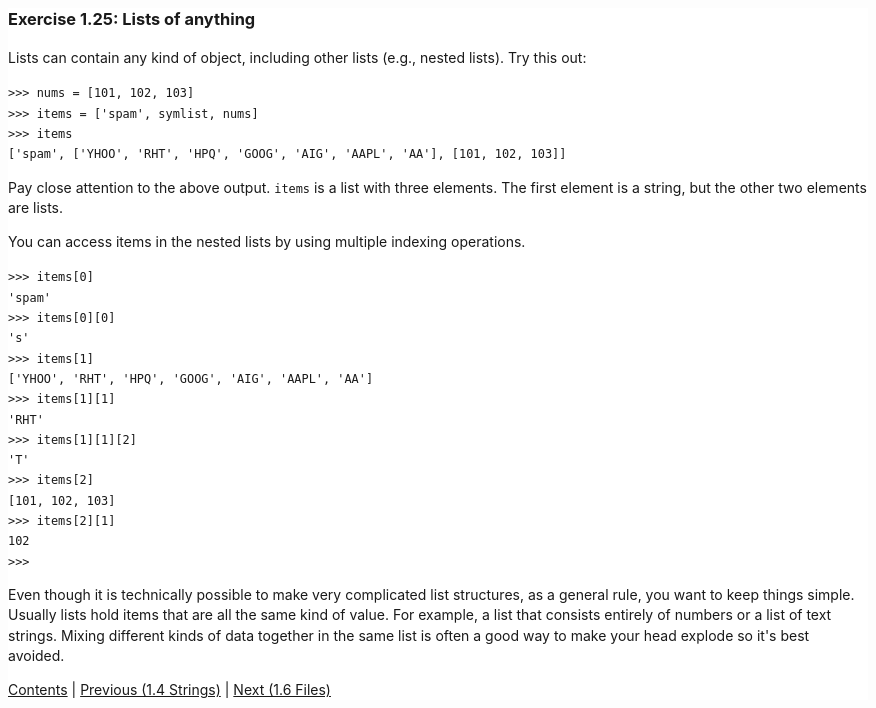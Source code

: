 ### Exercise 1.25: Lists of anything

Lists can contain any kind of object, including other lists (e.g., nested lists).
Try this out:

```pycon
>>> nums = [101, 102, 103]
>>> items = ['spam', symlist, nums]
>>> items
['spam', ['YHOO', 'RHT', 'HPQ', 'GOOG', 'AIG', 'AAPL', 'AA'], [101, 102, 103]]
```

Pay close attention to the above output. `items` is a list with three elements.
The first element is a string, but the other two elements are lists.

You can access items in the nested lists by using multiple indexing operations.

```pycon
>>> items[0]
'spam'
>>> items[0][0]
's'
>>> items[1]
['YHOO', 'RHT', 'HPQ', 'GOOG', 'AIG', 'AAPL', 'AA']
>>> items[1][1]
'RHT'
>>> items[1][1][2]
'T'
>>> items[2]
[101, 102, 103]
>>> items[2][1]
102
>>>
```

Even though it is technically possible to make very complicated list
structures, as a general rule, you want to keep things simple.
Usually lists hold items that are all the same kind of value.  For
example, a list that consists entirely of numbers or a list of text
strings.  Mixing different kinds of data together in the same list is
often a good way to make your head explode so it's best avoided.

[Contents](../Contents) \| [Previous (1.4 Strings)](04_Strings) \| [Next (1.6 Files)](06_Files)
